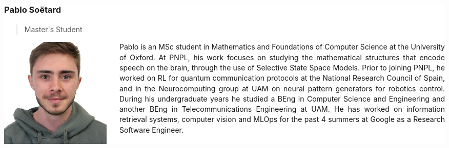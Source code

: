 <div style="clear: both;"></div>

### Pablo Soëtard
> Master's Student

<img src="pablo.png" style="float: left;margin-right:25px" alt="Pablo" width="200"> 

<p style="text-align:justify;text-justify: inter-word;">
Pablo is an MSc student in Mathematics and Foundations of Computer Science at the University of Oxford. At PNPL, his work focuses on studying the mathematical structures that encode speech on the brain, through the use of Selective State Space Models. Prior to joining PNPL, he worked on RL for quantum communication protocols at the National Research Council of Spain, and in the Neurocomputing group at UAM on neural pattern generators for robotics control. During his undergraduate years he studied a BEng in Computer Science and Engineering and another BEng in Telecommunications Engineering at UAM. He has worked on information retrieval systems, computer vision and MLOps for the past 4 summers at Google as a Research Software Engineer.
</p>

<div style="clear: both;"></div>

